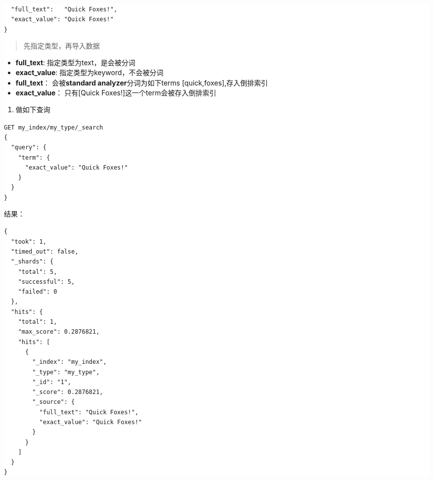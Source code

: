 ```
  "full_text":   "Quick Foxes!", 
  "exact_value": "Quick Foxes!"  
}
```

> 先指定类型，再导入数据

- **full_text**: 指定类型为text，是会被分词
- **exact_value**: 指定类型为keyword，不会被分词
- **full_text**： 会被**standard analyzer**分词为如下terms [quick,foxes],存入倒排索引
- **exact_value**： 只有[Quick Foxes!]这一个term会被存入倒排索引

1. 做如下查询

```
GET my_index/my_type/_search
{
  "query": {
    "term": {
      "exact_value": "Quick Foxes!" 
    }
  }
}
```

结果：

```
{
  "took": 1,
  "timed_out": false,
  "_shards": {
    "total": 5,
    "successful": 5,
    "failed": 0
  },
  "hits": {
    "total": 1,
    "max_score": 0.2876821,
    "hits": [
      {
        "_index": "my_index",
        "_type": "my_type",
        "_id": "1",
        "_score": 0.2876821,
        "_source": {
          "full_text": "Quick Foxes!",
          "exact_value": "Quick Foxes!"
        }
      }
    ]
  }
}
```
